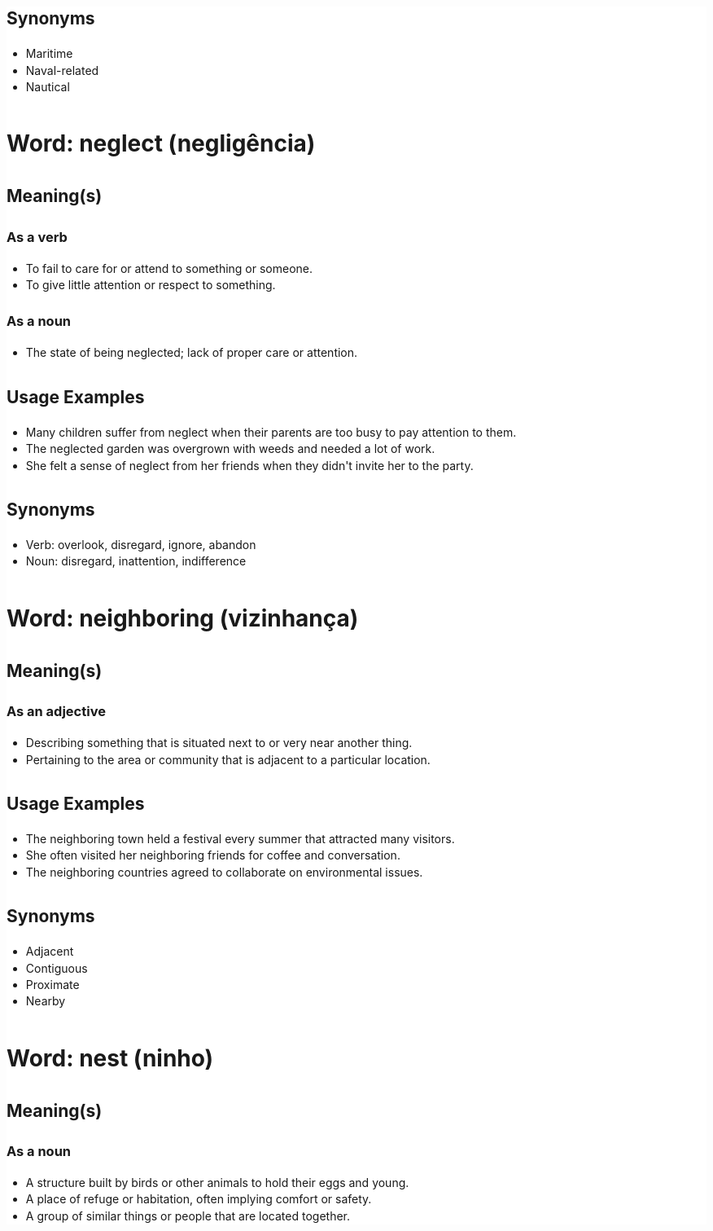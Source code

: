 ## Synonyms  
- Maritime  
- Naval-related  
- Nautical  

# Word: neglect (negligência)  
## Meaning(s)  
### As a verb  
- To fail to care for or attend to something or someone.  
- To give little attention or respect to something.  

### As a noun  
- The state of being neglected; lack of proper care or attention.  

## Usage Examples  
- Many children suffer from neglect when their parents are too busy to pay attention to them.  
- The neglected garden was overgrown with weeds and needed a lot of work.  
- She felt a sense of neglect from her friends when they didn't invite her to the party.  

## Synonyms  
- Verb: overlook, disregard, ignore, abandon  
- Noun: disregard, inattention, indifference

# Word: neighboring (vizinhança)  
## Meaning(s)  
### As an adjective  
- Describing something that is situated next to or very near another thing.  
- Pertaining to the area or community that is adjacent to a particular location.  

## Usage Examples  
- The neighboring town held a festival every summer that attracted many visitors.  
- She often visited her neighboring friends for coffee and conversation.  
- The neighboring countries agreed to collaborate on environmental issues.  

## Synonyms  
- Adjacent  
- Contiguous  
- Proximate  
- Nearby  

# Word: nest (ninho)  
## Meaning(s)  
### As a noun  
- A structure built by birds or other animals to hold their eggs and young.  
- A place of refuge or habitation, often implying comfort or safety.  
- A group of similar things or people that are located together.  
